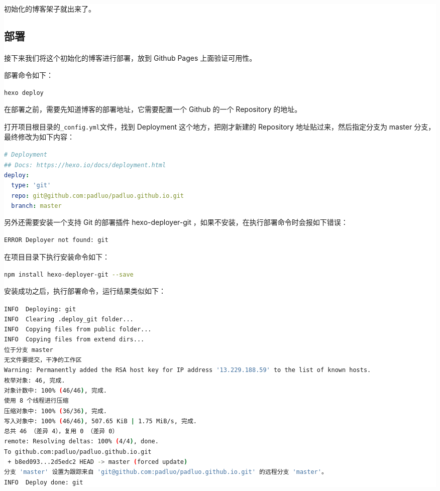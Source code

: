初始化的博客架子就出来了。

## 部署

接下来我们将这个初始化的博客进行部署，放到 Github Pages 上面验证可用性。

部署命令如下：

```bash
hexo deploy
```

在部署之前，需要先知道博客的部署地址，它需要配置一个 Github 的一个 Repository 的地址。

打开项目根目录的`_config.yml`文件，找到 Deployment 这个地方，把刚才新建的 Repository 地址贴过来，然后指定分支为 master 分支，最终修改为如下内容：

```yml
# Deployment
## Docs: https://hexo.io/docs/deployment.html
deploy:
  type: 'git'
  repo: git@github.com:padluo/padluo.github.io.git
  branch: master
```

另外还需要安装一个支持 Git 的部署插件 hexo-deployer-git ，如果不安装，在执行部署命令时会报如下错误：

```bash
ERROR Deployer not found: git
```

在项目目录下执行安装命令如下：

```bash
npm install hexo-deployer-git --save
```

安装成功之后，执行部署命令，运行结果类似如下：

```bash
INFO  Deploying: git
INFO  Clearing .deploy_git folder...
INFO  Copying files from public folder...
INFO  Copying files from extend dirs...
位于分支 master
无文件要提交，干净的工作区
Warning: Permanently added the RSA host key for IP address '13.229.188.59' to the list of known hosts.
枚举对象: 46, 完成.
对象计数中: 100% (46/46), 完成.
使用 8 个线程进行压缩
压缩对象中: 100% (36/36), 完成.
写入对象中: 100% (46/46), 507.65 KiB | 1.75 MiB/s, 完成.
总共 46 （差异 4），复用 0 （差异 0）
remote: Resolving deltas: 100% (4/4), done.
To github.com:padluo/padluo.github.io.git
 + b8ed093...2d5edc2 HEAD -> master (forced update)
分支 'master' 设置为跟踪来自 'git@github.com:padluo/padluo.github.io.git' 的远程分支 'master'。
INFO  Deploy done: git
```
